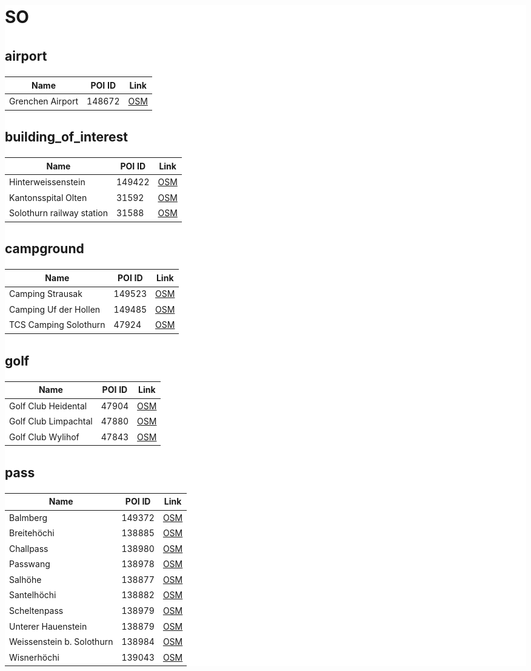 # SO

## airport

| Name             | POI ID | Link                                                                                        |
| ---------------- | ------ | ------------------------------------------------------------------------------------------- |
| Grenchen Airport | 148672 | [OSM](https://www.openstreetmap.org/?mlat=47.18133304462302&mlon=7.415408950505545&zoom=13) |

## building_of_interest

| Name                      | POI ID | Link                                                                   |
| ------------------------- | ------ | ---------------------------------------------------------------------- |
| Hinterweissenstein        | 149422 | [OSM](https://www.openstreetmap.org/?mlat=47.2506&mlon=7.4849&zoom=13) |
| Kantonsspital Olten       | 31592  | [OSM](https://www.openstreetmap.org/?mlat=47.3563&mlon=7.9038&zoom=13) |
| Solothurn railway station | 31588  | [OSM](https://www.openstreetmap.org/?mlat=47.2044&mlon=7.5431&zoom=13) |

## campground

| Name                  | POI ID | Link                                                                       |
| --------------------- | ------ | -------------------------------------------------------------------------- |
| Camping Strausak      | 149523 | [OSM](https://www.openstreetmap.org/?mlat=47.164679&mlon=7.407487&zoom=13) |
| Camping Uf der Hollen | 149485 | [OSM](https://www.openstreetmap.org/?mlat=47.45859&mlon=7.637055&zoom=13)  |
| TCS Camping Solothurn | 47924  | [OSM](https://www.openstreetmap.org/?mlat=47.197&mlon=7.522&zoom=13)       |

## golf

| Name                 | POI ID | Link                                                                 |
| -------------------- | ------ | -------------------------------------------------------------------- |
| Golf Club Heidental  | 47904  | [OSM](https://www.openstreetmap.org/?mlat=47.383&mlon=7.968&zoom=13) |
| Golf Club Limpachtal | 47880  | [OSM](https://www.openstreetmap.org/?mlat=47.13&mlon=7.505&zoom=13)  |
| Golf Club Wylihof    | 47843  | [OSM](https://www.openstreetmap.org/?mlat=47.225&mlon=7.592&zoom=13) |

## pass

| Name                      | POI ID | Link                                                                                         |
| ------------------------- | ------ | -------------------------------------------------------------------------------------------- |
| Balmberg                  | 149372 | [OSM](https://www.openstreetmap.org/?mlat=47.26614000896062&mlon=7.539576739995231&zoom=13)  |
| Breitehöchi               | 138885 | [OSM](https://www.openstreetmap.org/?mlat=47.349851371461604&mlon=7.742213471389094&zoom=13) |
| Challpass                 | 138980 | [OSM](https://www.openstreetmap.org/?mlat=47.450366998361304&mlon=7.458818312622537&zoom=13) |
| Passwang                  | 138978 | [OSM](https://www.openstreetmap.org/?mlat=47.35795529778922&mlon=7.656104434419951&zoom=13)  |
| Salhöhe                   | 138877 | [OSM](https://www.openstreetmap.org/?mlat=47.428919923049094&mlon=7.985974401231447&zoom=13) |
| Santelhöchi               | 138882 | [OSM](https://www.openstreetmap.org/?mlat=47.33901865672611&mlon=7.805166100135897&zoom=13)  |
| Scheltenpass              | 138979 | [OSM](https://www.openstreetmap.org/?mlat=47.33576870880919&mlon=7.581816022858864&zoom=13)  |
| Unterer Hauenstein        | 138879 | [OSM](https://www.openstreetmap.org/?mlat=47.381240880812896&mlon=7.869048367739067&zoom=13) |
| Weissenstein b. Solothurn | 138984 | [OSM](https://www.openstreetmap.org/?mlat=47.25514760015885&mlon=7.508308587889011&zoom=13)  |
| Wisnerhöchi               | 139043 | [OSM](https://www.openstreetmap.org/?mlat=47.38529237581219&mlon=7.88463330624615&zoom=13)   |
